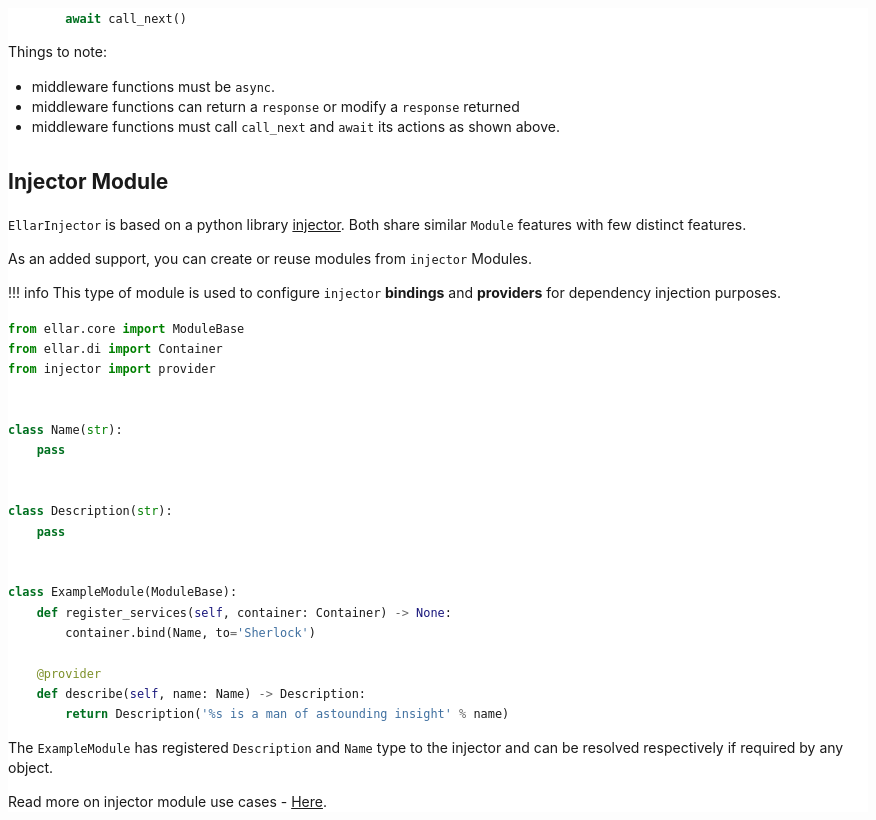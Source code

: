 ```python
        await call_next()
```
Things to note:

- middleware functions must be `async`.
- middleware functions can return a `response` or modify a `response` returned
- middleware functions must call `call_next` and `await` its actions as shown above.

## **Injector Module**
`EllarInjector` is based on a python library [injector](https://injector.readthedocs.io/en/latest/index.html). Both share similar `Module` features with few distinct features. 

As an added support, you can create or reuse modules from `injector` Modules.

!!! info
    This type of module is used to configure `injector` **bindings** and **providers** for dependency injection purposes.

```python
from ellar.core import ModuleBase
from ellar.di import Container
from injector import provider


class Name(str):
    pass


class Description(str):
    pass


class ExampleModule(ModuleBase):
    def register_services(self, container: Container) -> None:
        container.bind(Name, to='Sherlock')

    @provider
    def describe(self, name: Name) -> Description:
        return Description('%s is a man of astounding insight' % name)

```
The `ExampleModule` has registered `Description` and `Name` type to the injector and can be resolved respectively if required by any object.

Read more on injector module use cases - [Here](https://injector.readthedocs.io/en/latest/terminology.html#module).

